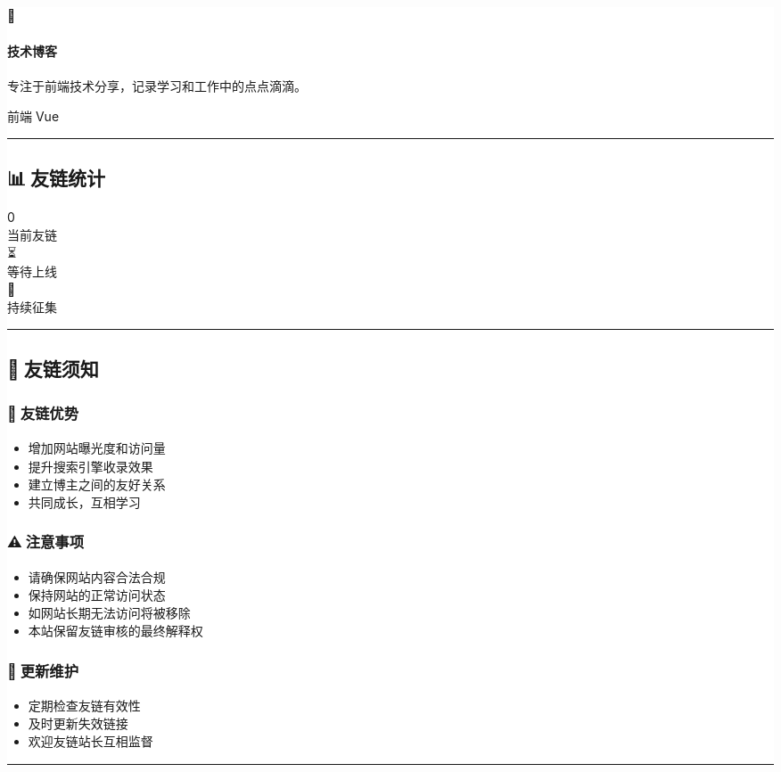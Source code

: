   <div class="friend-card">
    <div class="friend-avatar">
      <div class="avatar-placeholder">🚀</div>
    </div>
    <div class="friend-info">
      <h4>技术博客</h4>
      <p>专注于前端技术分享，记录学习和工作中的点点滴滴。</p>
      <div class="friend-tags">
        <span class="tag">前端</span>
        <span class="tag">Vue</span>
      </div>
    </div>
  </div>
</div>

---

## 📊 友链统计

<div class="friends-stats">
  <div class="stat-item">
    <div class="stat-number">0</div>
    <div class="stat-label">当前友链</div>
  </div>
  <div class="stat-item">
    <div class="stat-number">⏳</div>
    <div class="stat-label">等待上线</div>
  </div>
  <div class="stat-item">
    <div class="stat-number">🎯</div>
    <div class="stat-label">持续征集</div>
  </div>
</div>

---

## 📢 友链须知

### 🚀 **友链优势**
- 增加网站曝光度和访问量
- 提升搜索引擎收录效果
- 建立博主之间的友好关系
- 共同成长，互相学习

### ⚠️ **注意事项**
- 请确保网站内容合法合规
- 保持网站的正常访问状态
- 如网站长期无法访问将被移除
- 本站保留友链审核的最终解释权

### 🔄 **更新维护**
- 定期检查友链有效性
- 及时更新失效链接
- 欢迎友链站长互相监督

---